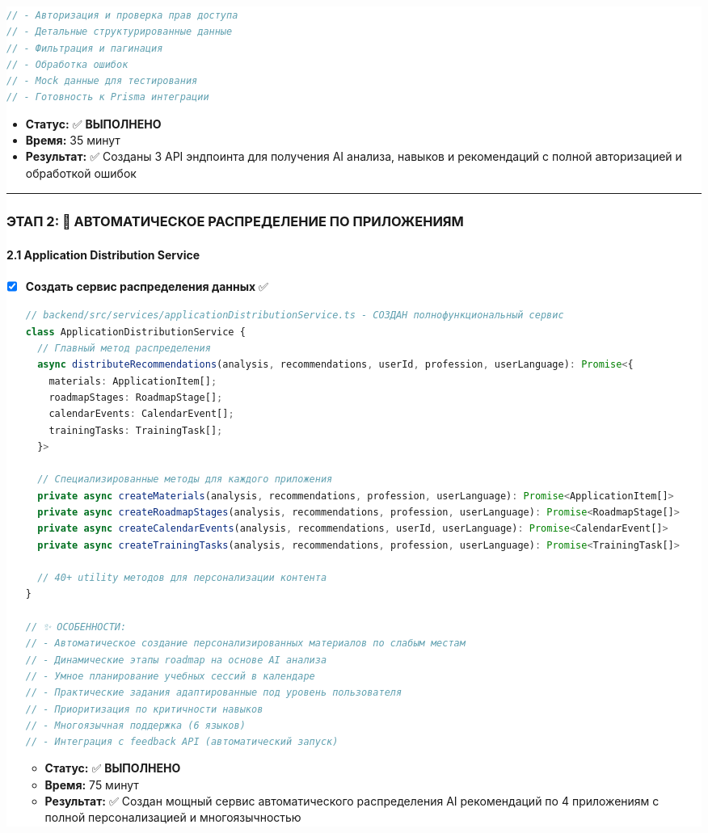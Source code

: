   ```typescript
  // - Авторизация и проверка прав доступа
  // - Детальные структурированные данные
  // - Фильтрация и пагинация
  // - Обработка ошибок
  // - Mock данные для тестирования
  // - Готовность к Prisma интеграции
  ```
  - **Статус:** ✅ **ВЫПОЛНЕНО**
  - **Время:** 35 минут
  - **Результат:** ✅ Созданы 3 API эндпоинта для получения AI анализа, навыков и рекомендаций с полной авторизацией и обработкой ошибок

---

### ЭТАП 2: 🎯 АВТОМАТИЧЕСКОЕ РАСПРЕДЕЛЕНИЕ ПО ПРИЛОЖЕНИЯМ

#### 2.1 Application Distribution Service
- [x] **Создать сервис распределения данных** ✅
  ```typescript
  // backend/src/services/applicationDistributionService.ts - СОЗДАН полнофункциональный сервис
  class ApplicationDistributionService {
    // Главный метод распределения
    async distributeRecommendations(analysis, recommendations, userId, profession, userLanguage): Promise<{
      materials: ApplicationItem[];
      roadmapStages: RoadmapStage[];  
      calendarEvents: CalendarEvent[];
      trainingTasks: TrainingTask[];
    }>
    
    // Специализированные методы для каждого приложения
    private async createMaterials(analysis, recommendations, profession, userLanguage): Promise<ApplicationItem[]>
    private async createRoadmapStages(analysis, recommendations, profession, userLanguage): Promise<RoadmapStage[]>
    private async createCalendarEvents(analysis, recommendations, userId, userLanguage): Promise<CalendarEvent[]>
    private async createTrainingTasks(analysis, recommendations, profession, userLanguage): Promise<TrainingTask[]>
    
    // 40+ utility методов для персонализации контента
  }
  
  // ✨ ОСОБЕННОСТИ:
  // - Автоматическое создание персонализированных материалов по слабым местам
  // - Динамические этапы roadmap на основе AI анализа
  // - Умное планирование учебных сессий в календаре
  // - Практические задания адаптированные под уровень пользователя
  // - Приоритизация по критичности навыков
  // - Многоязычная поддержка (6 языков)
  // - Интеграция с feedback API (автоматический запуск)
  ```
  - **Статус:** ✅ **ВЫПОЛНЕНО**
  - **Время:** 75 минут
  - **Результат:** ✅ Создан мощный сервис автоматического распределения AI рекомендаций по 4 приложениям с полной персонализацией и многоязычностью
